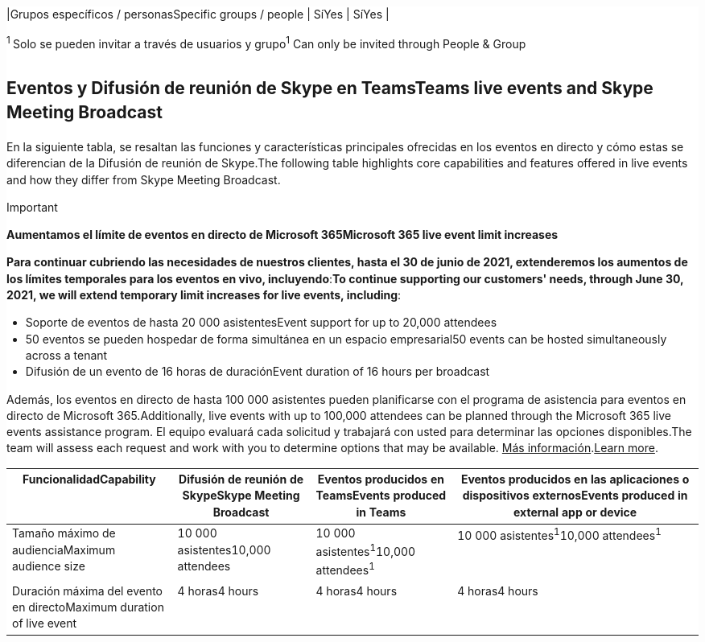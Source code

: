 |<span data-ttu-id="8c1d1-161">Grupos específicos / personas</span><span class="sxs-lookup"><span data-stu-id="8c1d1-161">Specific groups / people</span></span>      |  <span data-ttu-id="8c1d1-162">Sí</span><span class="sxs-lookup"><span data-stu-id="8c1d1-162">Yes</span></span>            |  <span data-ttu-id="8c1d1-163">Sí</span><span class="sxs-lookup"><span data-stu-id="8c1d1-163">Yes</span></span>                 |

<span data-ttu-id="8c1d1-164"><sup>1 </sup> Solo se pueden invitar a través de usuarios y grupo</span><span class="sxs-lookup"><span data-stu-id="8c1d1-164"><sup>1</sup> Can only be invited through People & Group</span></span> <br>

## <a name="teams-live-events-and-skype-meeting-broadcast"></a><span data-ttu-id="8c1d1-165">Eventos y Difusión de reunión de Skype en Teams</span><span class="sxs-lookup"><span data-stu-id="8c1d1-165">Teams live events and Skype Meeting Broadcast</span></span>

<span data-ttu-id="8c1d1-166">En la siguiente tabla, se resaltan las funciones y características principales ofrecidas en los eventos en directo y cómo estas se diferencian de la Difusión de reunión de Skype.</span><span class="sxs-lookup"><span data-stu-id="8c1d1-166">The following table highlights core capabilities and features offered in live events and how they differ from Skype Meeting Broadcast.</span></span>

> [!IMPORTANT]
> <span data-ttu-id="8c1d1-167">**Aumentamos el límite de eventos en directo de Microsoft 365**</span><span class="sxs-lookup"><span data-stu-id="8c1d1-167">**Microsoft 365 live event limit increases**</span></span>
>
> <span data-ttu-id="8c1d1-168">**Para continuar cubriendo las necesidades de nuestros clientes, hasta el 30 de junio de 2021, extenderemos los aumentos de los límites temporales para los eventos en vivo, incluyendo**:</span><span class="sxs-lookup"><span data-stu-id="8c1d1-168">**To continue supporting our customers' needs, through June 30, 2021, we will extend temporary limit increases for live events, including**:</span></span>
>
>- <span data-ttu-id="8c1d1-169">Soporte de eventos de hasta 20 000 asistentes</span><span class="sxs-lookup"><span data-stu-id="8c1d1-169">Event support for up to 20,000 attendees</span></span>
>- <span data-ttu-id="8c1d1-170">50 eventos se pueden hospedar de forma simultánea en un espacio empresarial</span><span class="sxs-lookup"><span data-stu-id="8c1d1-170">50 events can be hosted simultaneously across a tenant</span></span>
>- <span data-ttu-id="8c1d1-171">Difusión de un evento de 16 horas de duración</span><span class="sxs-lookup"><span data-stu-id="8c1d1-171">Event duration of 16 hours per broadcast</span></span>
>
> <span data-ttu-id="8c1d1-172">Además, los eventos en directo de hasta 100 000 asistentes pueden planificarse con el programa de asistencia para eventos en directo de Microsoft 365.</span><span class="sxs-lookup"><span data-stu-id="8c1d1-172">Additionally, live events with up to 100,000 attendees can be planned through the Microsoft 365 live events assistance program.</span></span> <span data-ttu-id="8c1d1-173">El equipo evaluará cada solicitud y trabajará con usted para determinar las opciones disponibles.</span><span class="sxs-lookup"><span data-stu-id="8c1d1-173">The team will assess each request and work with you to determine options that may be available.</span></span> <span data-ttu-id="8c1d1-174">[Más información](https://aka.ms/Stream/Blog/LiveEventOptions).</span><span class="sxs-lookup"><span data-stu-id="8c1d1-174">[Learn more](https://aka.ms/Stream/Blog/LiveEventOptions).</span></span> 

| <span data-ttu-id="8c1d1-175">Funcionalidad</span><span class="sxs-lookup"><span data-stu-id="8c1d1-175">Capability</span></span> | <span data-ttu-id="8c1d1-176">Difusión de reunión de Skype</span><span class="sxs-lookup"><span data-stu-id="8c1d1-176">Skype Meeting Broadcast</span></span> | <span data-ttu-id="8c1d1-177">Eventos producidos en Teams</span><span class="sxs-lookup"><span data-stu-id="8c1d1-177">Events produced in Teams</span></span> | <span data-ttu-id="8c1d1-178">Eventos producidos en las aplicaciones o dispositivos externos</span><span class="sxs-lookup"><span data-stu-id="8c1d1-178">Events produced in external app or device</span></span> |
|---------|---------|---------|---------|
|<span data-ttu-id="8c1d1-179">Tamaño máximo de audiencia</span><span class="sxs-lookup"><span data-stu-id="8c1d1-179">Maximum audience size</span></span> |<span data-ttu-id="8c1d1-180">10 000 asistentes</span><span class="sxs-lookup"><span data-stu-id="8c1d1-180">10,000 attendees</span></span> |<span data-ttu-id="8c1d1-181">10 000 asistentes<sup>1</sup></span><span class="sxs-lookup"><span data-stu-id="8c1d1-181">10,000 attendees<sup>1</sup></span></span> |<span data-ttu-id="8c1d1-182">10 000 asistentes<sup>1</sup></span><span class="sxs-lookup"><span data-stu-id="8c1d1-182">10,000 attendees<sup>1</sup></span></span> |
|<span data-ttu-id="8c1d1-183">Duración máxima del evento en directo</span><span class="sxs-lookup"><span data-stu-id="8c1d1-183">Maximum duration of live event</span></span> |<span data-ttu-id="8c1d1-184">4 horas</span><span class="sxs-lookup"><span data-stu-id="8c1d1-184">4 hours</span></span> |<span data-ttu-id="8c1d1-185">4 horas</span><span class="sxs-lookup"><span data-stu-id="8c1d1-185">4 hours</span></span> |<span data-ttu-id="8c1d1-186">4 horas</span><span class="sxs-lookup"><span data-stu-id="8c1d1-186">4 hours</span></span> |
